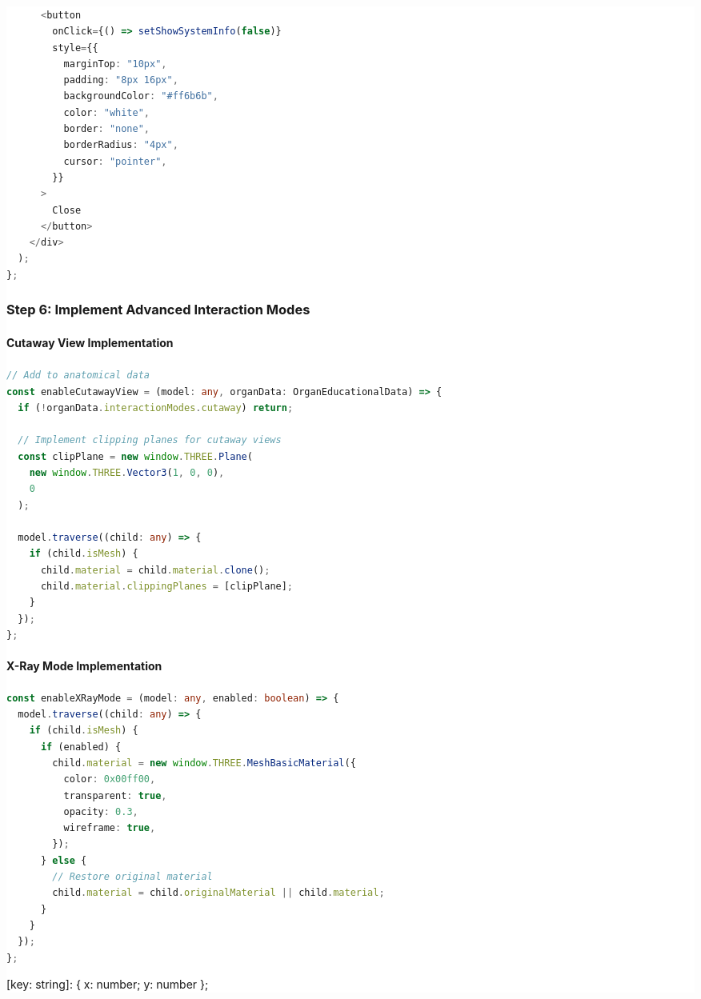 ```typescript
      <button
        onClick={() => setShowSystemInfo(false)}
        style={{
          marginTop: "10px",
          padding: "8px 16px",
          backgroundColor: "#ff6b6b",
          color: "white",
          border: "none",
          borderRadius: "4px",
          cursor: "pointer",
        }}
      >
        Close
      </button>
    </div>
  );
};
```

### Step 6: Implement Advanced Interaction Modes

#### Cutaway View Implementation

```typescript
// Add to anatomical data
const enableCutawayView = (model: any, organData: OrganEducationalData) => {
  if (!organData.interactionModes.cutaway) return;

  // Implement clipping planes for cutaway views
  const clipPlane = new window.THREE.Plane(
    new window.THREE.Vector3(1, 0, 0),
    0
  );

  model.traverse((child: any) => {
    if (child.isMesh) {
      child.material = child.material.clone();
      child.material.clippingPlanes = [clipPlane];
    }
  });
};
```

#### X-Ray Mode Implementation

```typescript
const enableXRayMode = (model: any, enabled: boolean) => {
  model.traverse((child: any) => {
    if (child.isMesh) {
      if (enabled) {
        child.material = new window.THREE.MeshBasicMaterial({
          color: 0x00ff00,
          transparent: true,
          opacity: 0.3,
          wireframe: true,
        });
      } else {
        // Restore original material
        child.material = child.originalMaterial || child.material;
      }
    }
  });
};
```


  [key: string]: { x: number; y: number };
